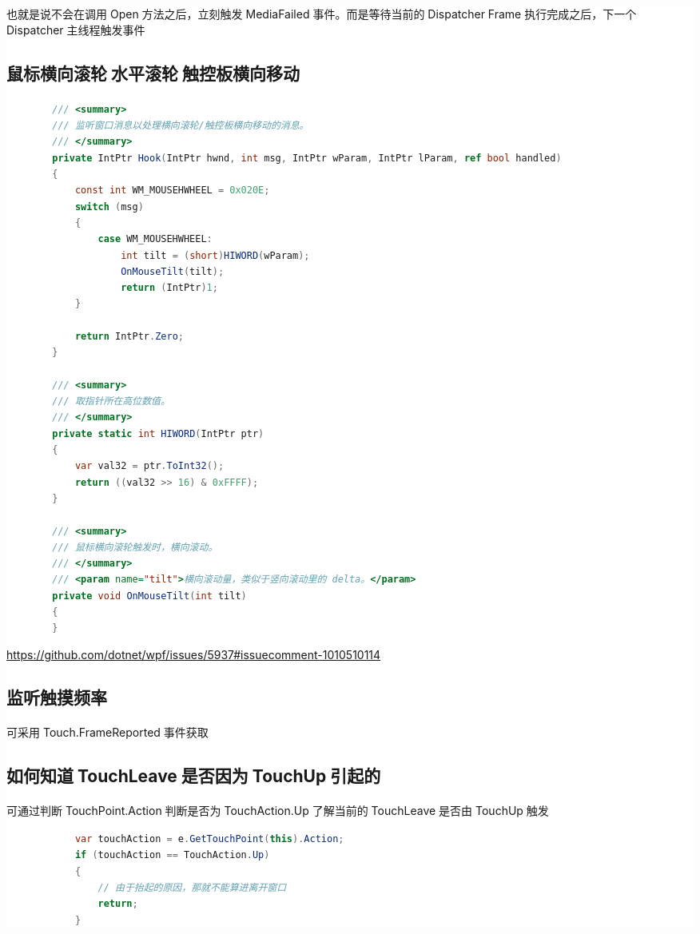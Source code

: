 也就是说不会在调用 Open 方法之后，立刻触发 MediaFailed 事件。而是等待当前的 Dispatcher Frame 执行完成之后，下一个 Dispatcher 主线程触发事件

## 鼠标横向滚轮 水平滚轮 触控板横向移动

```csharp
        /// <summary>
        /// 监听窗口消息以处理横向滚轮/触控板横向移动的消息。
        /// </summary>
        private IntPtr Hook(IntPtr hwnd, int msg, IntPtr wParam, IntPtr lParam, ref bool handled)
        {
            const int WM_MOUSEHWHEEL = 0x020E;
            switch (msg)
            {
                case WM_MOUSEHWHEEL:
                    int tilt = (short)HIWORD(wParam);
                    OnMouseTilt(tilt);
                    return (IntPtr)1;
            }

            return IntPtr.Zero;
        }

        /// <summary>
        /// 取指针所在高位数值。
        /// </summary>
        private static int HIWORD(IntPtr ptr)
        {
            var val32 = ptr.ToInt32();
            return ((val32 >> 16) & 0xFFFF);
        }

        /// <summary>
        /// 鼠标横向滚轮触发时，横向滚动。
        /// </summary>
        /// <param name="tilt">横向滚动量，类似于竖向滚动里的 delta。</param>
        private void OnMouseTilt(int tilt)
        {
        }
```

https://github.com/dotnet/wpf/issues/5937#issuecomment-1010510114

## 监听触摸频率

可采用 Touch.FrameReported 事件获取

## 如何知道 TouchLeave 是否因为 TouchUp 引起的

可通过判断 TouchPoint.Action 判断是否为 TouchAction.Up 了解当前的 TouchLeave 是否由 TouchUp 触发

```csharp
            var touchAction = e.GetTouchPoint(this).Action;
            if (touchAction == TouchAction.Up)
            {
                // 由于抬起的原因，那就不能算进离开窗口
                return;
            }
```
